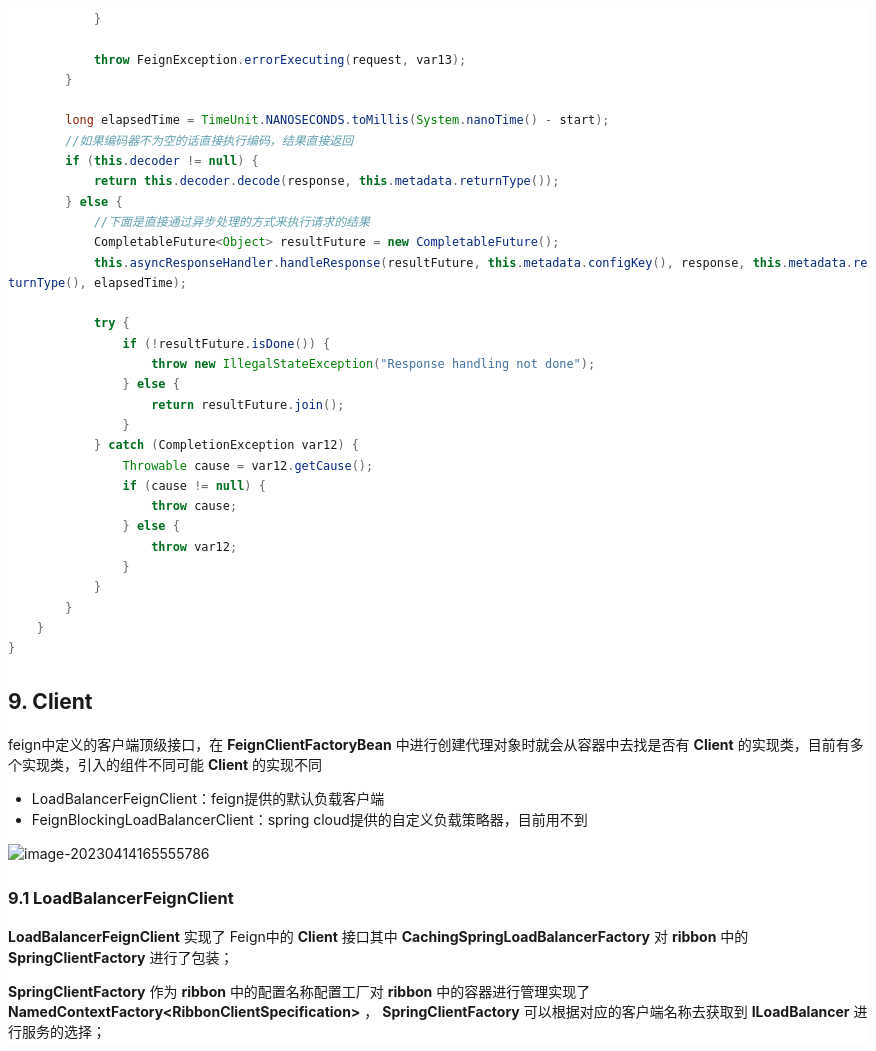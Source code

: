 ```java
            }

            throw FeignException.errorExecuting(request, var13);
        }

        long elapsedTime = TimeUnit.NANOSECONDS.toMillis(System.nanoTime() - start);
        //如果编码器不为空的话直接执行编码，结果直接返回
        if (this.decoder != null) {
            return this.decoder.decode(response, this.metadata.returnType());
        } else {
            //下面是直接通过异步处理的方式来执行请求的结果
            CompletableFuture<Object> resultFuture = new CompletableFuture();
            this.asyncResponseHandler.handleResponse(resultFuture, this.metadata.configKey(), response, this.metadata.returnType(), elapsedTime);

            try {
                if (!resultFuture.isDone()) {
                    throw new IllegalStateException("Response handling not done");
                } else {
                    return resultFuture.join();
                }
            } catch (CompletionException var12) {
                Throwable cause = var12.getCause();
                if (cause != null) {
                    throw cause;
                } else {
                    throw var12;
                }
            }
        }
    }
}
```

## 9. Client

feign中定义的客户端顶级接口，在 **FeignClientFactoryBean** 中进行创建代理对象时就会从容器中去找是否有 **Client** 的实现类，目前有多个实现类，引入的组件不同可能 **Client** 的实现不同

- LoadBalancerFeignClient：feign提供的默认负载客户端
- FeignBlockingLoadBalancerClient：spring cloud提供的自定义负载策略器，目前用不到

![image-20230414165555786](https://cdn.jsdelivr.net/gh/a1424132610/note-picture@main/note-picture/image-20230427095702036.png)

### 9.1 LoadBalancerFeignClient

**LoadBalancerFeignClient** 实现了 Feign中的 **Client** 接口其中 **CachingSpringLoadBalancerFactory** 对 **ribbon** 中的 **SpringClientFactory** 进行了包装；

**SpringClientFactory** 作为 **ribbon** 中的配置名称配置工厂对 **ribbon** 中的容器进行管理实现了 **NamedContextFactory<RibbonClientSpecification\>** ， **SpringClientFactory** 可以根据对应的客户端名称去获取到 **ILoadBalancer** 进行服务的选择；
